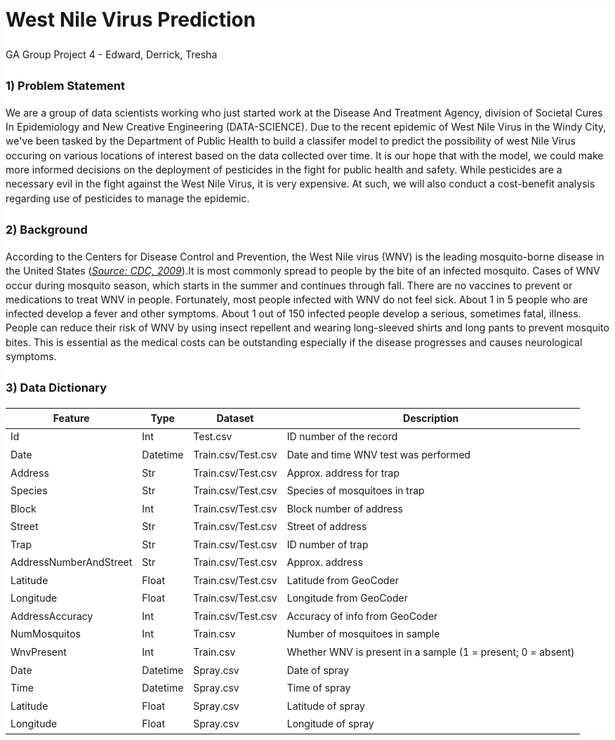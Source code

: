 # West Nile Virus Prediction

GA Group Project 4 - Edward, Derrick, Tresha

### 1) Problem Statement

We are a group of data scientists working who just started work at the Disease And Treatment Agency, division of Societal Cures In Epidemiology and New Creative Engineering (DATA-SCIENCE). Due to the recent epidemic of West Nile Virus in the Windy City, we've been tasked by the Department of Public Health to build a classifer model to predict the possibility of west Nile Virus occuring on various locations of interest based on the data collected over time. It is our hope that with the model, we could make more informed decisions on the deployment of pesticides in the fight for public health and safety. While pesticides are a necessary evil in the fight against the West Nile Virus, it is very expensive. At such, we will also conduct a cost-benefit analysis regarding use of pesticides to manage the epidemic.

### 2) Background

According to the Centers for Disease Control and Prevention, the West Nile virus (WNV) is the leading mosquito-borne disease in the United States ([*Source: CDC, 2009*](https://www.cdc.gov/westnile/index.html)).It is most commonly spread to people by the bite of an infected mosquito. Cases of WNV occur during mosquito season, which starts in the summer and continues through fall. There are no vaccines to prevent or medications to treat WNV in people. Fortunately, most people infected with WNV do not feel sick. About 1 in 5 people who are infected develop a fever and other symptoms. About 1 out of 150 infected people develop a serious, sometimes fatal, illness. People can reduce their risk of WNV by using insect repellent and wearing long-sleeved shirts and long pants to prevent mosquito bites. This is essential as the medical costs can be outstanding especially if the disease progresses and causes neurological symptoms.

### 3) Data Dictionary

|Feature|Type|Dataset|Description|
|---|---|---|---|
|Id|Int|Test.csv|ID number of the record|
|Date|Datetime|Train.csv/Test.csv|Date and time WNV test was performed|
|Address|Str|Train.csv/Test.csv|Approx. address for trap|
|Species|Str|Train.csv/Test.csv|Species of mosquitoes in trap|
|Block|Int|Train.csv/Test.csv|Block number of address|
|Street|Str|Train.csv/Test.csv|Street of address|
|Trap|Str|Train.csv/Test.csv|ID number of trap|
|AddressNumberAndStreet|Str|Train.csv/Test.csv|Approx. address|
|Latitude|Float|Train.csv/Test.csv|Latitude from GeoCoder|
|Longitude|Float|Train.csv/Test.csv|Longitude from GeoCoder|
|AddressAccuracy|Int|Train.csv/Test.csv|Accuracy of info from GeoCoder|
|NumMosquitos|Int|Train.csv|Number of mosquitoes in sample
|WnvPresent|Int|Train.csv|Whether WNV is present in a sample (1 = present; 0 = absent)|
|Date|Datetime|Spray.csv|Date of spray|
|Time|Datetime|Spray.csv|Time of spray|
|Latitude|Float|Spray.csv|Latitude of spray|
|Longitude|Float|Spray.csv|Longitude of spray|